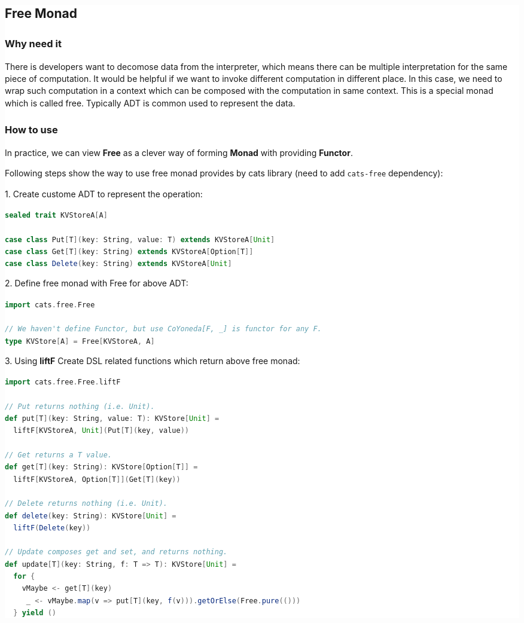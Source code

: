

## Free Monad

### Why need it

There is developers want to decomose data from the interpreter, which means there can be multiple interpretation for the same piece of computation. It would be helpful if we want to invoke different computation in different place. In this case, we need to wrap such computation in a context which can be composed with the computation in same context. This is a special monad which is called free. Typically ADT is common used to represent the data.

### How to use

In practice, we can view **Free** as a clever way of forming **Monad** with providing **Functor**.

Following steps show the way to use free monad provides by cats library (need to add `cats-free` dependency): 

1\. Create custome ADT to represent the operation:

   ````scala
   sealed trait KVStoreA[A]
   
   case class Put[T](key: String, value: T) extends KVStoreA[Unit]
   case class Get[T](key: String) extends KVStoreA[Option[T]]
   case class Delete(key: String) extends KVStoreA[Unit]
   ````

2\. Define free monad with Free for above ADT:

   ```scala
   import cats.free.Free
   
   // We haven't define Functor, but use CoYoneda[F, _] is functor for any F.
   type KVStore[A] = Free[KVStoreA, A]
   ```

3\. Using **liftF** Create DSL related functions which return above free monad:

   ```scala
   import cats.free.Free.liftF
      
   // Put returns nothing (i.e. Unit).
   def put[T](key: String, value: T): KVStore[Unit] =
     liftF[KVStoreA, Unit](Put[T](key, value))
      
   // Get returns a T value.
   def get[T](key: String): KVStore[Option[T]] =
     liftF[KVStoreA, Option[T]](Get[T](key))
      
   // Delete returns nothing (i.e. Unit).
   def delete(key: String): KVStore[Unit] =
     liftF(Delete(key))
      
   // Update composes get and set, and returns nothing.
   def update[T](key: String, f: T => T): KVStore[Unit] =
     for {
       vMaybe <- get[T](key)
        _ <- vMaybe.map(v => put[T](key, f(v))).getOrElse(Free.pure(()))
     } yield ()
   ```

